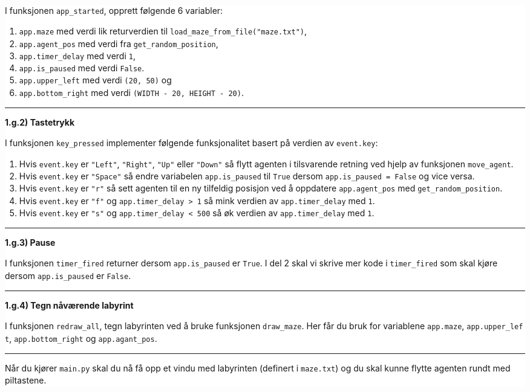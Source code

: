 I funksjonen `app_started`, opprett følgende 6 variabler:

1. `app.maze` med verdi lik returverdien til `load_maze_from_file("maze.txt")`,
2. `app.agent_pos` med verdi fra `get_random_position`,
3. `app.timer_delay` med verdi `1`,
4. `app.is_paused` med verdi `False`.
5. `app.upper_left` med verdi `(20, 50)` og
6. `app.bottom_right` med verdi `(WIDTH - 20, HEIGHT - 20)`.

---

**1.g.2) Tastetrykk**

I funksjonen `key_pressed` implementer følgende funksjonalitet basert på verdien av `event.key`:

1. Hvis `event.key` er `"Left"`, `"Right"`, `"Up"` eller `"Down"` så flytt agenten i tilsvarende retning ved hjelp av funksjonen `move_agent`.
2. Hvis `event.key` er `"Space"` så endre variabelen `app.is_paused` til `True` dersom `app.is_paused = False` og vice versa.
3. Hvis `event.key` er `"r"` så sett agenten til en ny tilfeldig posisjon ved å oppdatere `app.agent_pos` med `get_random_position`.
4. Hvis `event.key` er `"f"` og `app.timer_delay > 1` så mink verdien av `app.timer_delay` med `1`.
5. Hvis `event.key` er `"s"` og `app.timer_delay < 500` så øk verdien av `app.timer_delay` med `1`.

---

**1.g.3) Pause**

I funksjonen `timer_fired` returner dersom `app.is_paused` er `True`. I del 2 skal vi skrive mer kode i `timer_fired` som skal kjøre dersom `app.is_paused` er `False`.

---

**1.g.4) Tegn nåværende labyrint**

I funksjonen `redraw_all`, tegn labyrinten ved å bruke funksjonen `draw_maze`. Her får du bruk for variablene `app.maze`, `app.upper_left`, `app.bottom_right` og `app.agant_pos`.

---
    
Når du kjører `main.py` skal du nå få opp et vindu med labyrinten (definert i `maze.txt`) og du skal kunne flytte agenten rundt med piltastene.
